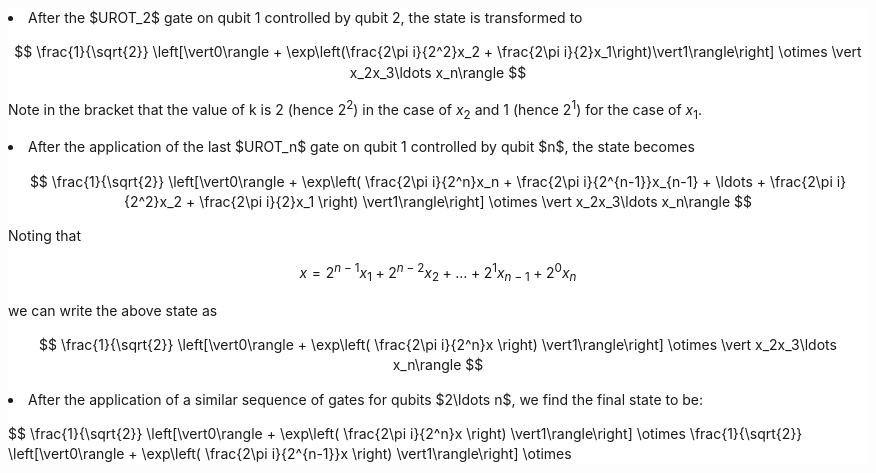<li> After the $UROT_2$ gate on qubit 1 controlled by qubit 2, the state is transformed to

$$
\frac{1}{\sqrt{2}}
\left[\vert0\rangle + \exp\left(\frac{2\pi i}{2^2}x_2 + \frac{2\pi i}{2}x_1\right)\vert1\rangle\right]
\otimes
\vert x_2x_3\ldots x_n\rangle
$$
    
Note in the bracket that the value of k is 2 (hence $2^2$) in the case of $x_2$ and 1 (hence $2^1$) for the case of $x_1$.

<li> After the application of the last $UROT_n$ gate on qubit 1 controlled by qubit $n$, the state becomes

$$
\frac{1}{\sqrt{2}}
\left[\vert0\rangle + 
\exp\left(
\frac{2\pi i}{2^n}x_n + 
\frac{2\pi i}{2^{n-1}}x_{n-1} + 
\ldots + 
\frac{2\pi i}{2^2}x_2 + 
\frac{2\pi i}{2}x_1
\right)
\vert1\rangle\right]
\otimes
\vert x_2x_3\ldots x_n\rangle
$$

Noting that 

$$
x = 2^{n-1}x_1 + 2^{n-2}x_2 + \ldots + 2^1x_{n-1} + 2^0x_n
$$

we can write the above state as 

$$
\frac{1}{\sqrt{2}}
\left[\vert0\rangle + 
\exp\left(
\frac{2\pi i}{2^n}x 
\right)
\vert1\rangle\right]
\otimes
\vert x_2x_3\ldots x_n\rangle
$$

<li> After the application of a similar sequence of gates for qubits $2\ldots n$, we find the final state to be:

$$
\frac{1}{\sqrt{2}}
\left[\vert0\rangle + 
\exp\left(
\frac{2\pi i}{2^n}x 
\right)
\vert1\rangle\right]
\otimes
\frac{1}{\sqrt{2}}
\left[\vert0\rangle + 
\exp\left(
\frac{2\pi i}{2^{n-1}}x 
\right)
\vert1\rangle\right]
\otimes
